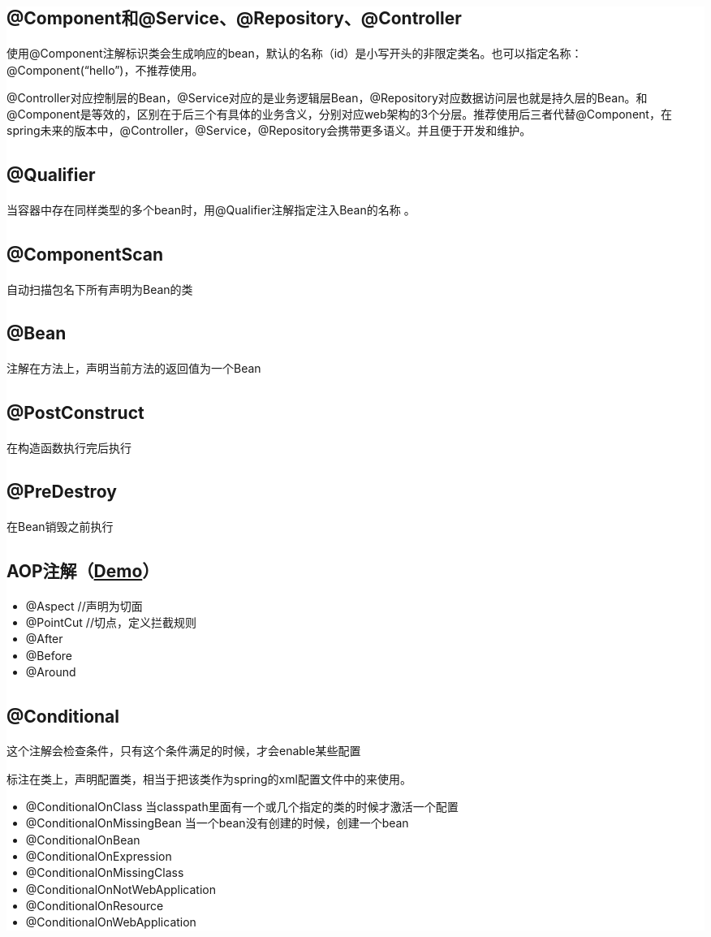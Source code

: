 
## @Component和@Service、@Repository、@Controller

使用@Component注解标识类会生成响应的bean，默认的名称（id）是小写开头的非限定类名。也可以指定名称：@Component(“hello”)，不推荐使用。

@Controller对应控制层的Bean，@Service对应的是业务逻辑层Bean，@Repository对应数据访问层也就是持久层的Bean。和@Component是等效的，区别在于后三个有具体的业务含义，分别对应web架构的3个分层。推荐使用后三者代替@Component，在spring未来的版本中，@Controller，@Service，@Repository会携带更多语义。并且便于开发和维护。


## @Qualifier

当容器中存在同样类型的多个bean时，用@Qualifier注解指定注入Bean的名称 。


## @ComponentScan

自动扫描包名下所有声明为Bean的类


## @Bean

注解在方法上，声明当前方法的返回值为一个Bean


## @PostConstruct

在构造函数执行完后执行


## @PreDestroy

在Bean销毁之前执行


## AOP注解（[Demo](https://github.com/bingoex/comm-utils/blob/master/src/main/java/com/bingo/comm/demo/PgCheckAspect.java)）

- @Aspect  //声明为切面
- @PointCut //切点，定义拦截规则
- @After
- @Before
- @Around

## @Conditional 

这个注解会检查条件，只有这个条件满足的时候，才会enable某些配置

标注在类上，声明配置类，相当于把该类作为spring的xml配置文件中的来使用。

- @ConditionalOnClass 当classpath里面有一个或几个指定的类的时候才激活一个配置
- @ConditionalOnMissingBean 当一个bean没有创建的时候，创建一个bean
- @ConditionalOnBean
- @ConditionalOnExpression
- @ConditionalOnMissingClass
- @ConditionalOnNotWebApplication
- @ConditionalOnResource
- @ConditionalOnWebApplication

